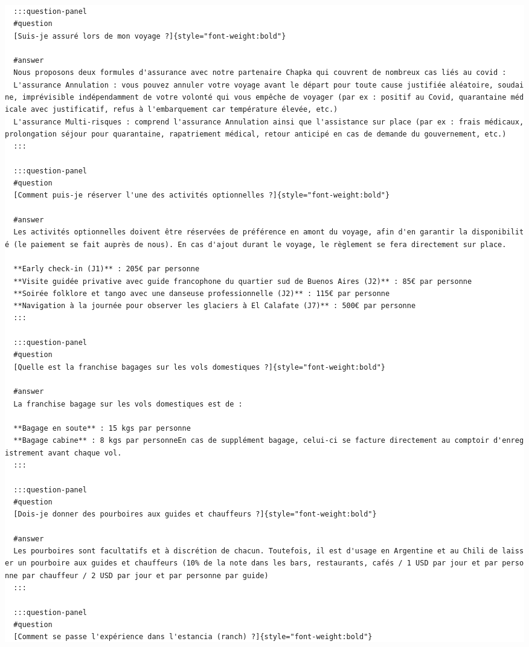       :::question-panel
      #question
      [Suis-je assuré lors de mon voyage ?]{style="font-weight:bold"}
      
      #answer
      Nous proposons deux formules d'assurance avec notre partenaire Chapka qui couvrent de nombreux cas liés au covid :
      L'assurance Annulation : vous pouvez annuler votre voyage avant le départ pour toute cause justifiée aléatoire, soudaine, imprévisible indépendamment de votre volonté qui vous empêche de voyager (par ex : positif au Covid, quarantaine médicale avec justificatif, refus à l'embarquement car température élevée, etc.)
      L'assurance Multi-risques : comprend l'assurance Annulation ainsi que l'assistance sur place (par ex : frais médicaux, prolongation séjour pour quarantaine, rapatriement médical, retour anticipé en cas de demande du gouvernement, etc.)
      :::

      :::question-panel
      #question
      [Comment puis-je réserver l'une des activités optionnelles ?]{style="font-weight:bold"}
      
      #answer
      Les activités optionnelles doivent être réservées de préférence en amont du voyage, afin d'en garantir la disponibilité (le paiement se fait auprès de nous). En cas d'ajout durant le voyage, le règlement se fera directement sur place.
      
      **Early check-in (J1)** : 205€ par personne
      **Visite guidée privative avec guide francophone du quartier sud de Buenos Aires (J2)** : 85€ par personne
      **Soirée folklore et tango avec une danseuse professionnelle (J2)** : 115€ par personne
      **Navigation à la journée pour observer les glaciers à El Calafate (J7)** : 500€ par personne
      :::

      :::question-panel
      #question
      [Quelle est la franchise bagages sur les vols domestiques ?]{style="font-weight:bold"}
      
      #answer
      La franchise bagage sur les vols domestiques est de :
      
      **Bagage en soute** : 15 kgs par personne
      **Bagage cabine** : 8 kgs par personneEn cas de supplément bagage, celui-ci se facture directement au comptoir d'enregistrement avant chaque vol.
      :::

      :::question-panel
      #question
      [Dois-je donner des pourboires aux guides et chauffeurs ?]{style="font-weight:bold"}
      
      #answer
      Les pourboires sont facultatifs et à discrétion de chacun. Toutefois, il est d'usage en Argentine et au Chili de laisser un pourboire aux guides et chauffeurs (10% de la note dans les bars, restaurants, cafés / 1 USD par jour et par personne par chauffeur / 2 USD par jour et par personne par guide)
      :::

      :::question-panel
      #question
      [Comment se passe l'expérience dans l'estancia (ranch) ?]{style="font-weight:bold"}
      